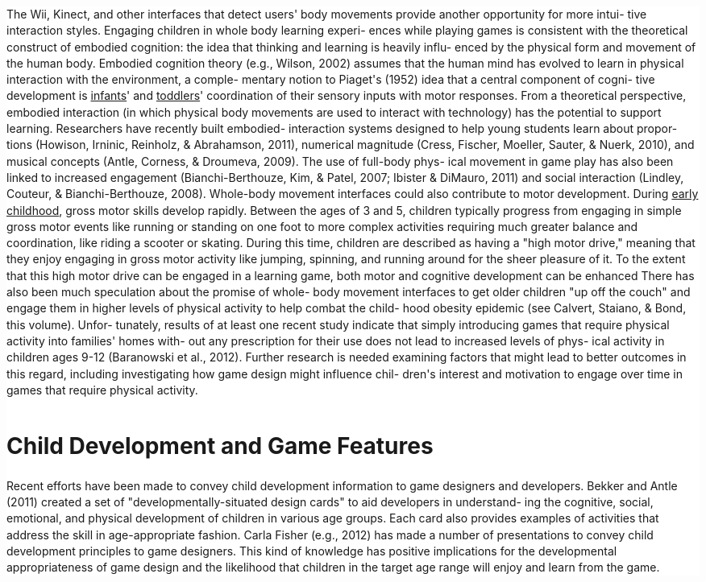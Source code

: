 The Wii, Kinect, and other interfaces that
detect users' body movements provide another opportunity for more intui-
tive interaction styles. Engaging children in whole body learning experi-
ences while playing games is consistent with the theoretical construct of
embodied cognition: the idea that thinking and learning is heavily influ-
enced by the physical form and movement of the human body. Embodied
cognition theory (e.g., Wilson, 2002) assumes that the human mind has
evolved to learn in physical interaction with the environment, a comple-
mentary notion to Piaget's (1952) idea that a central component of cogni-
tive development is [infants](Definitions/Age%20ranges/infants.md)' and [toddlers](Definitions/Age%20ranges/toddlers.md)' coordination of their sensory
inputs with motor responses.
From a theoretical perspective, embodied interaction (in which
physical body movements are used to interact with technology) has the
potential to support learning. Researchers have recently built embodied-
interaction systems designed to help young students learn about propor-
tions (Howison, Irninic, Reinholz, & Abrahamson, 2011), numerical
magnitude (Cress, Fischer, Moeller, Sauter, & Nuerk, 2010), and musical
concepts (Antle, Corness, & Droumeva, 2009). The use of full-body phys-
ical movement in game play has also been linked to increased engagement
(Bianchi-Berthouze, Kim, & Patel, 2007; Ibister & DiMauro, 2011) and
social interaction (Lindley, Couteur, & Bianchi-Berthouze, 2008).
Whole-body movement interfaces could also contribute to motor
development. During [early childhood](Definitions/Age%20ranges/Early%20childhood.md), gross motor skills develop rapidly.
Between the ages of 3 and 5, children typically progress from engaging in
simple gross motor events like running or standing on one foot to more
complex activities requiring much greater balance and coordination, like
riding a scooter or skating. During this time, children are described as
having a "high motor drive," meaning that they enjoy engaging in gross
motor activity like jumping, spinning, and running around for the sheer
pleasure of it. To the extent that this high motor drive can be engaged in a
learning game, both motor and cognitive development can be enhanced
There has also been much speculation about the promise of whole-
body movement interfaces to get older children "up off the couch" and
engage them in higher levels of physical activity to help combat the child-
hood obesity epidemic (see Calvert, Staiano, & Bond, this volume). Unfor-
tunately, results of at least one recent study indicate that simply
introducing games that require physical activity into families' homes with-
out any prescription for their use does not lead to increased levels of phys-
ical activity in children ages 9-12 (Baranowski et al., 2012). Further
research is needed examining factors that might lead to better outcomes in
this regard, including investigating how game design might influence chil-
dren's interest and motivation to engage over time in games that require
physical activity.

# Child Development and Game Features
Recent efforts have been made to convey child development information
to game designers and developers. Bekker and Antle (2011) created a set of
"developmentally-situated design cards" to aid developers in understand-
ing the cognitive, social, emotional, and physical development of children
in various age groups. Each card also provides examples of activities that
address the skill in age-appropriate fashion. Carla Fisher (e.g., 2012) has
made a number of presentations to convey child development principles to
game designers. This kind of knowledge has positive implications for the
developmental appropriateness of game design and the likelihood that
children in the target age range will enjoy and learn from the game.
